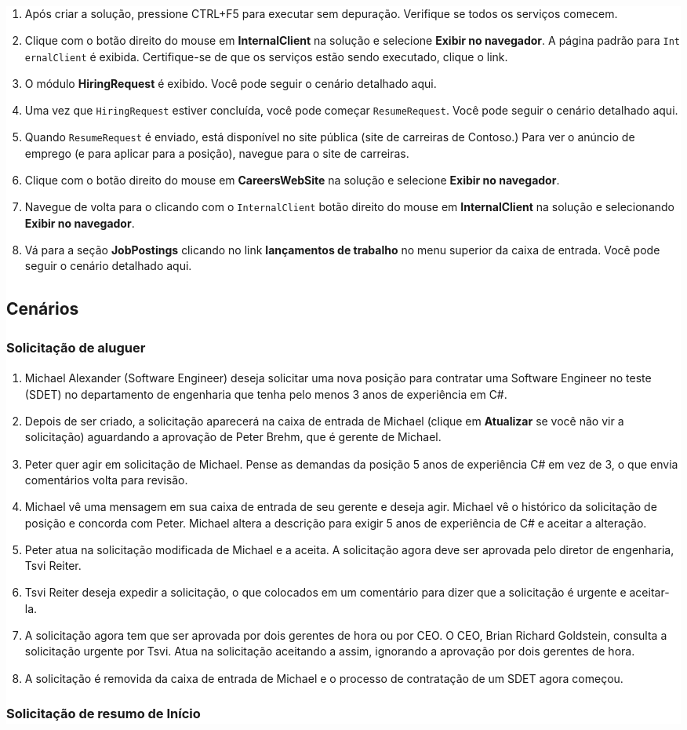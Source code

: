 1. Após criar a solução, pressione CTRL+F5 para executar sem depuração. Verifique se todos os serviços comecem.  
  
2. Clique com o botão direito do mouse em **InternalClient** na solução e selecione **Exibir no navegador**. A página padrão para `InternalClient` é exibida. Certifique-se de que os serviços estão sendo executado, clique o link.  
  
3. O módulo **HiringRequest** é exibido. Você pode seguir o cenário detalhado aqui.  
  
4. Uma vez que `HiringRequest` estiver concluída, você pode começar `ResumeRequest`. Você pode seguir o cenário detalhado aqui.  
  
5. Quando `ResumeRequest` é enviado, está disponível no site pública (site de carreiras de Contoso.) Para ver o anúncio de emprego (e para aplicar para a posição), navegue para o site de carreiras.  
  
6. Clique com o botão direito do mouse em **CareersWebSite** na solução e selecione **Exibir no navegador**.  
  
7. Navegue de volta para o clicando com o `InternalClient` botão direito do mouse em **InternalClient** na solução e selecionando **Exibir no navegador**.  
  
8. Vá para a seção **JobPostings** clicando no link **lançamentos de trabalho** no menu superior da caixa de entrada. Você pode seguir o cenário detalhado aqui.  
  
## <a name="scenarios"></a>Cenários  
  
### <a name="hiring-request"></a>Solicitação de aluguer  
  
1. Michael Alexander (Software Engineer) deseja solicitar uma nova posição para contratar uma Software Engineer no teste (SDET) no departamento de engenharia que tenha pelo menos 3 anos de experiência em C#.  
  
2. Depois de ser criado, a solicitação aparecerá na caixa de entrada de Michael (clique em **Atualizar** se você não vir a solicitação) aguardando a aprovação de Peter Brehm, que é gerente de Michael.  
  
3. Peter quer agir em solicitação de Michael. Pense as demandas da posição 5 anos de experiência C# em vez de 3, o que envia comentários volta para revisão.  
  
4. Michael vê uma mensagem em sua caixa de entrada de seu gerente e deseja agir. Michael vê o histórico da solicitação de posição e concorda com Peter. Michael altera a descrição para exigir 5 anos de experiência de C# e aceitar a alteração.  
  
5. Peter atua na solicitação modificada de Michael e a aceita. A solicitação agora deve ser aprovada pelo diretor de engenharia, Tsvi Reiter.  
  
6. Tsvi Reiter deseja expedir a solicitação, o que colocados em um comentário para dizer que a solicitação é urgente e aceitar-la.  
  
7. A solicitação agora tem que ser aprovada por dois gerentes de hora ou por CEO. O CEO, Brian Richard Goldstein, consulta a solicitação urgente por Tsvi. Atua na solicitação aceitando a assim, ignorando a aprovação por dois gerentes de hora.  
  
8. A solicitação é removida da caixa de entrada de Michael e o processo de contratação de um SDET agora começou.  
  
### <a name="start-resume-request"></a>Solicitação de resumo de Início  
  